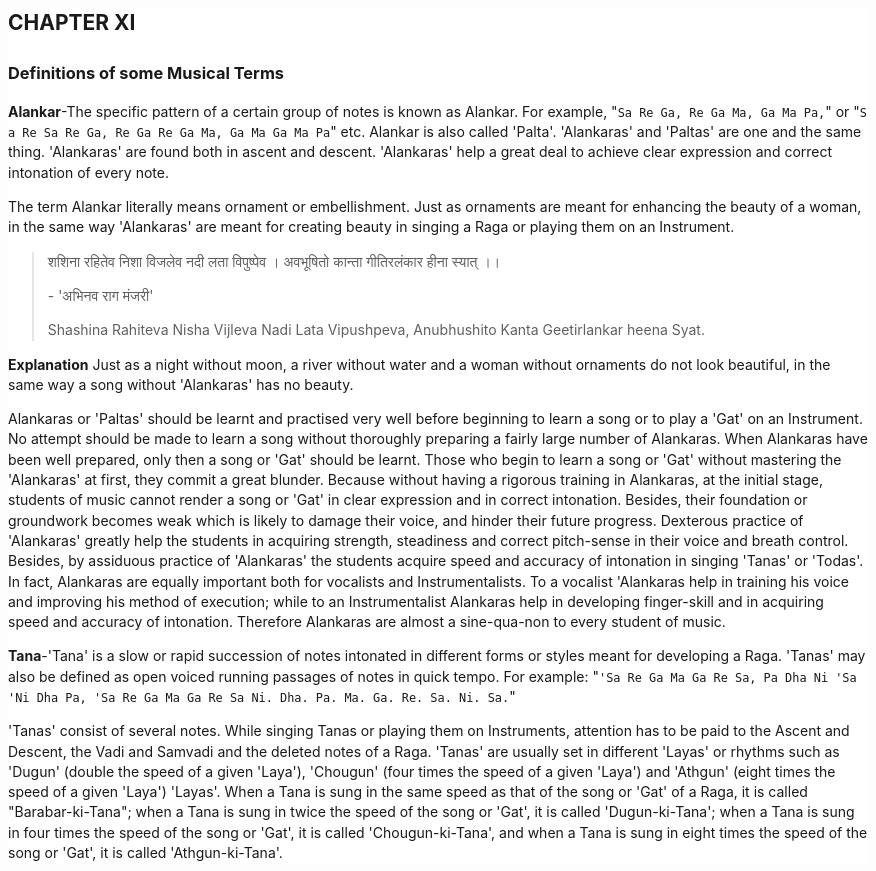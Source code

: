 
## CHAPTER XI
### Definitions of some Musical Terms

**Alankar**-The specific pattern of a certain group of notes is known as Alankar. For example, "`Sa Re Ga, Re Ga Ma, Ga Ma Pa,`" or "`Sa Re Sa Re Ga, Re Ga Re Ga Ma, Ga Ma Ga Ma Pa`" etc. Alankar is also called 'Palta'. 'Alankaras' and 'Paltas' are one and the same thing. 'Alankaras' are found both in ascent and descent. 'Alankaras' help a great deal to achieve clear expression and correct intonation of every note.

The term Alankar literally means ornament or embellishment. Just as ornaments are meant for enhancing the beauty of a woman, in the same way 'Alankaras' are meant for creating beauty in singing a Raga or playing them on an Instrument.

> शशिना रहितेव निशा विजलेव नदी लता विपुष्पेव ।
> अवभूषितो कान्ता गीतिरलंकार हीना स्यात् ।।
>
> \- 'अभिनव राग मंजरी'
>
> Shashina Rahiteva Nisha Vijleva Nadi Lata Vipushpeva,
> Anubhushito Kanta Geetirlankar heena Syat.

**Explanation** Just as a night without moon, a river without water and a woman without ornaments do not look beautiful, in the same way a song without 'Alankaras' has no beauty.

Alankaras or 'Paltas' should be learnt and practised very well before beginning to learn a song or to play a 'Gat' on an Instrument. No attempt should be made to learn a song without thoroughly preparing a fairly large number of Alankaras. When Alankaras have been well prepared, only then a song or 'Gat' should be learnt. Those who begin to learn a song or 'Gat' without mastering the 'Alankaras' at first, they commit a great blunder. Because without having a rigorous training in Alankaras, at the initial stage, students of music cannot render a song or 'Gat' in clear expression and in correct intonation. Besides, their foundation or groundwork becomes weak which is likely to damage their voice, and hinder their future progress. Dexterous practice of 'Alankaras' greatly help the students in acquiring strength, steadiness and correct pitch-sense in their voice and breath control. Besides, by assiduous practice of 'Alankaras' the students acquire speed and accuracy of intonation in singing 'Tanas' or 'Todas'. In fact, Alankaras are equally important both for vocalists and Instrumentalists. To a vocalist 'Alankaras help in training his voice and improving his method of execution; while to an Instrumentalist Alankaras help in developing finger-skill and in acquiring speed and accuracy of intonation. Therefore Alankaras are almost a sine-qua-non to every student of music.

**Tana**-'Tana' is a slow or rapid succession of notes intonated in different forms or styles meant for developing a Raga. 'Tanas' may also be defined as open voiced running passages of notes in quick tempo. For example: "`'Sa Re Ga Ma Ga Re Sa, Pa Dha Ni 'Sa 'Ni Dha Pa, 'Sa Re Ga Ma Ga Re Sa Ni. Dha. Pa. Ma. Ga. Re. Sa. Ni. Sa.`"

'Tanas' consist of several notes. While singing Tanas or playing them on Instruments, attention has to be paid to the Ascent and Descent, the Vadi and Samvadi and the deleted notes of a Raga. 'Tanas' are usually set in different 'Layas' or rhythms such as 'Dugun' (double the speed of a given 'Laya'), 'Chougun' (four times the speed of a given 'Laya') and 'Athgun' (eight times the speed of a given 'Laya') 'Layas'. When a Tana is sung in the same speed as that of the song or 'Gat' of a Raga, it is called "Barabar-ki-Tana"; when a Tana is sung in twice the speed of the song or 'Gat', it is called 'Dugun-ki-Tana'; when a Tana is sung in four times the speed of the song or 'Gat', it is called 'Chougun-ki-Tana', and when a Tana is sung in eight times the speed of the song or 'Gat', it is called 'Athgun-ki-Tana'.
